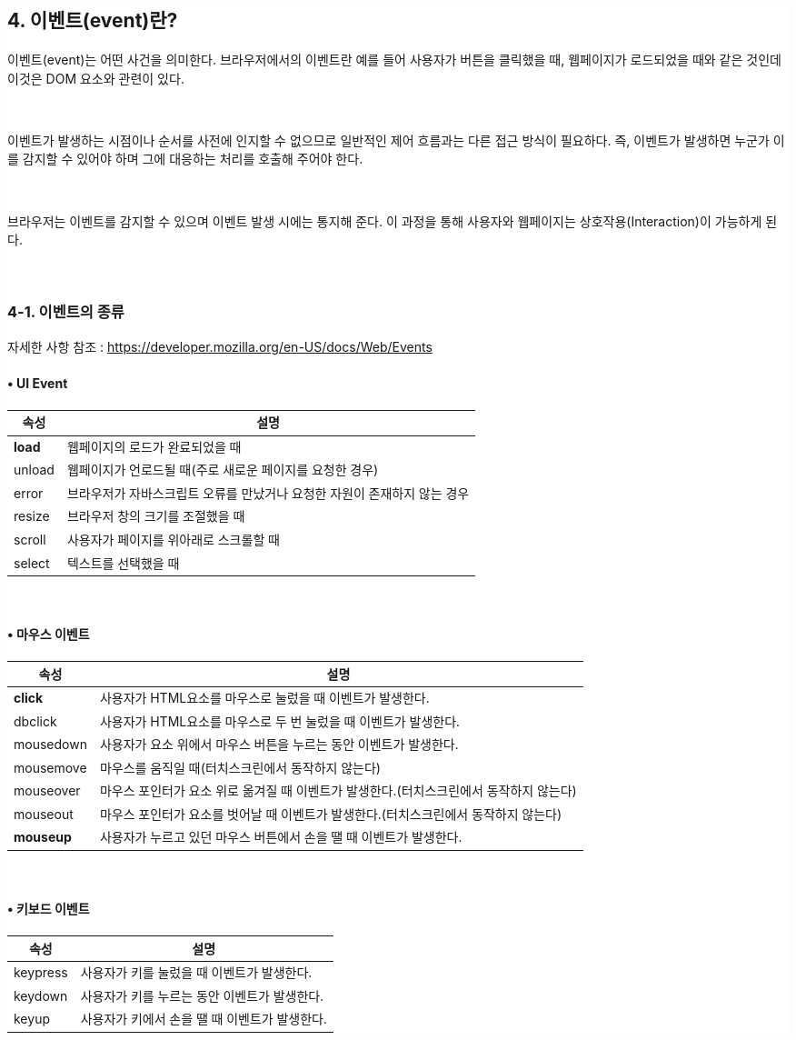 ## 4. 이벤트(event)란?
이벤트(event)는 어떤 사건을 의미한다. 브라우저에서의 이벤트란 예를 들어 사용자가 버튼을 클릭했을 때, 웹페이지가 로드되었을 때와 같은 것인데 이것은 DOM 요소와 관련이 있다.   

<br/>

이벤트가 발생하는 시점이나 순서를 사전에 인지할 수 없으므로 일반적인 제어 흐름과는 다른 접근 방식이 필요하다. 즉, 이벤트가 발생하면 누군가 이를 감지할 수 있어야 하며 그에 대응하는 처리를 호출해 주어야 한다.   

<br/>

브라우저는 이벤트를 감지할 수 있으며 이벤트 발생 시에는 통지해 준다. 이 과정을 통해 사용자와 웹페이지는 상호작용(Interaction)이 가능하게 된다.

<br/>

### 4-1. 이벤트의 종류
자세한 사항 참조 : https://developer.mozilla.org/en-US/docs/Web/Events

#### • UI Event
| 속성 | 설명 | 
| --- | --- | 
| **load** | 웹페이지의 로드가 완료되었을 때 | 
| unload | 웹페이지가 언로드될 때(주로 새로운 페이지를 요청한 경우) | 
| error | 브라우저가 자바스크립트 오류를 만났거나 요청한 자원이 존재하지 않는 경우 | 
| resize | 브라우저 창의 크기를 조절했을 때 | 
| scroll | 사용자가 페이지를 위아래로 스크롤할 때 | 
| select | 텍스트를 선택했을 때 | 

<br/>

#### • 마우스 이벤트
| 속성 | 설명 | 
| --- | --- | 
| **click** |  사용자가 HTML요소를 마우스로 눌렀을 때 이벤트가 발생한다. | 
| dbclick | 사용자가 HTML요소를 마우스로 두 번 눌렀을 때 이벤트가 발생한다. | 
| mousedown | 사용자가 요소 위에서 마우스 버튼을 누르는 동안 이벤트가 발생한다. | 
| mousemove | 마우스를 움직일 때(터치스크린에서 동작하지 않는다) | 
| mouseover | 마우스 포인터가 요소 위로 옮겨질 때 이벤트가 발생한다.(터치스크린에서 동작하지 않는다) | 
| mouseout | 마우스 포인터가 요소를 벗어날 때 이벤트가 발생한다.(터치스크린에서 동작하지 않는다) | 
| **mouseup** | 사용자가 누르고 있던 마우스 버튼에서 손을 땔 때 이벤트가 발생한다. | 

<br/>

#### • 키보드 이벤트
| 속성 | 설명 | 
| --- | --- |
| keypress | 사용자가 키를 눌렀을 때 이벤트가 발생한다. | 
| keydown | 사용자가 키를 누르는 동안 이벤트가 발생한다. | 
| keyup | 사용자가 키에서 손을 땔 때 이벤트가 발생한다. | 
